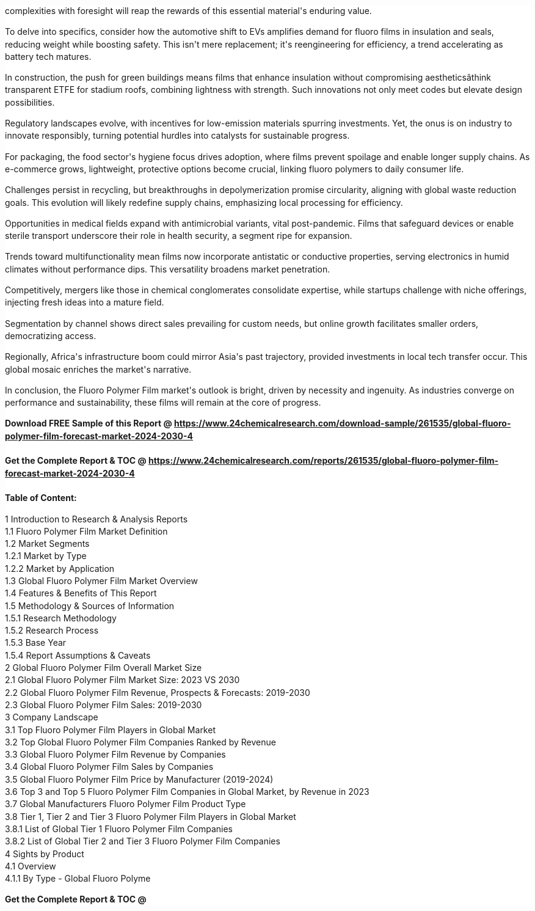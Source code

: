 complexities with foresight will reap the rewards of this essential material's enduring value.</p><p>To delve into specifics, consider how the automotive shift to EVs amplifies demand for fluoro films in insulation and seals, reducing weight while boosting safety. This isn't mere replacement; it's reengineering for efficiency, a trend accelerating as battery tech matures.</p><p>In construction, the push for green buildings means films that enhance insulation without compromising aestheticsâthink transparent ETFE for stadium roofs, combining lightness with strength. Such innovations not only meet codes but elevate design possibilities.</p><p>Regulatory landscapes evolve, with incentives for low-emission materials spurring investments. Yet, the onus is on industry to innovate responsibly, turning potential hurdles into catalysts for sustainable progress.</p><p>For packaging, the food sector's hygiene focus drives adoption, where films prevent spoilage and enable longer supply chains. As e-commerce grows, lightweight, protective options become crucial, linking fluoro polymers to daily consumer life.</p><p>Challenges persist in recycling, but breakthroughs in depolymerization promise circularity, aligning with global waste reduction goals. This evolution will likely redefine supply chains, emphasizing local processing for efficiency.</p><p>Opportunities in medical fields expand with antimicrobial variants, vital post-pandemic. Films that safeguard devices or enable sterile transport underscore their role in health security, a segment ripe for expansion.</p><p>Trends toward multifunctionality mean films now incorporate antistatic or conductive properties, serving electronics in humid climates without performance dips. This versatility broadens market penetration.</p><p>Competitively, mergers like those in chemical conglomerates consolidate expertise, while startups challenge with niche offerings, injecting fresh ideas into a mature field.</p><p>Segmentation by channel shows direct sales prevailing for custom needs, but online growth facilitates smaller orders, democratizing access.</p><p>Regionally, Africa's infrastructure boom could mirror Asia's past trajectory, provided investments in local tech transfer occur. This global mosaic enriches the market's narrative.</p><p>In conclusion, the Fluoro Polymer Film market's outlook is bright, driven by necessity and ingenuity. As industries converge on performance and sustainability, these films will remain at the core of progress.</p><div><b>Download FREE Sample of this Report @ 
            <a href="https://www.24chemicalresearch.com/download-sample/261535/global-fluoro-polymer-film-forecast-market-2024-2030-4">
            https://www.24chemicalresearch.com/download-sample/261535/global-fluoro-polymer-film-forecast-market-2024-2030-4</a></b></div><br><div><b>Get the Complete Report & TOC @ 
            <a href="https://www.24chemicalresearch.com/reports/261535/global-fluoro-polymer-film-forecast-market-2024-2030-4">
            https://www.24chemicalresearch.com/reports/261535/global-fluoro-polymer-film-forecast-market-2024-2030-4</a></b></div><br>
            <b>Table of Content:</b><p>1 Introduction to Research & Analysis Reports<br />
    1.1 Fluoro Polymer Film Market Definition<br />
    1.2 Market Segments<br />
        1.2.1 Market by Type<br />
        1.2.2 Market by Application<br />
    1.3 Global Fluoro Polymer Film Market Overview<br />
    1.4 Features & Benefits of This Report<br />
    1.5 Methodology & Sources of Information<br />
        1.5.1 Research Methodology<br />
        1.5.2 Research Process<br />
        1.5.3 Base Year<br />
        1.5.4 Report Assumptions & Caveats<br />
2 Global Fluoro Polymer Film Overall Market Size<br />
    2.1 Global Fluoro Polymer Film Market Size: 2023 VS 2030<br />
    2.2 Global Fluoro Polymer Film Revenue, Prospects & Forecasts: 2019-2030<br />
    2.3 Global Fluoro Polymer Film Sales: 2019-2030<br />
3 Company Landscape<br />
    3.1 Top Fluoro Polymer Film Players in Global Market<br />
    3.2 Top Global Fluoro Polymer Film Companies Ranked by Revenue<br />
    3.3 Global Fluoro Polymer Film Revenue by Companies<br />
    3.4 Global Fluoro Polymer Film Sales by Companies<br />
    3.5 Global Fluoro Polymer Film Price by Manufacturer (2019-2024)<br />
    3.6 Top 3 and Top 5 Fluoro Polymer Film Companies in Global Market, by Revenue in 2023<br />
    3.7 Global Manufacturers Fluoro Polymer Film Product Type<br />
    3.8 Tier 1, Tier 2 and Tier 3 Fluoro Polymer Film Players in Global Market<br />
        3.8.1 List of Global Tier 1 Fluoro Polymer Film Companies<br />
        3.8.2 List of Global Tier 2 and Tier 3 Fluoro Polymer Film Companies<br />
4 Sights by Product<br />
    4.1 Overview<br />
        4.1.1 By Type - Global Fluoro Polyme</p><div><b>Get the Complete Report & TOC @ 